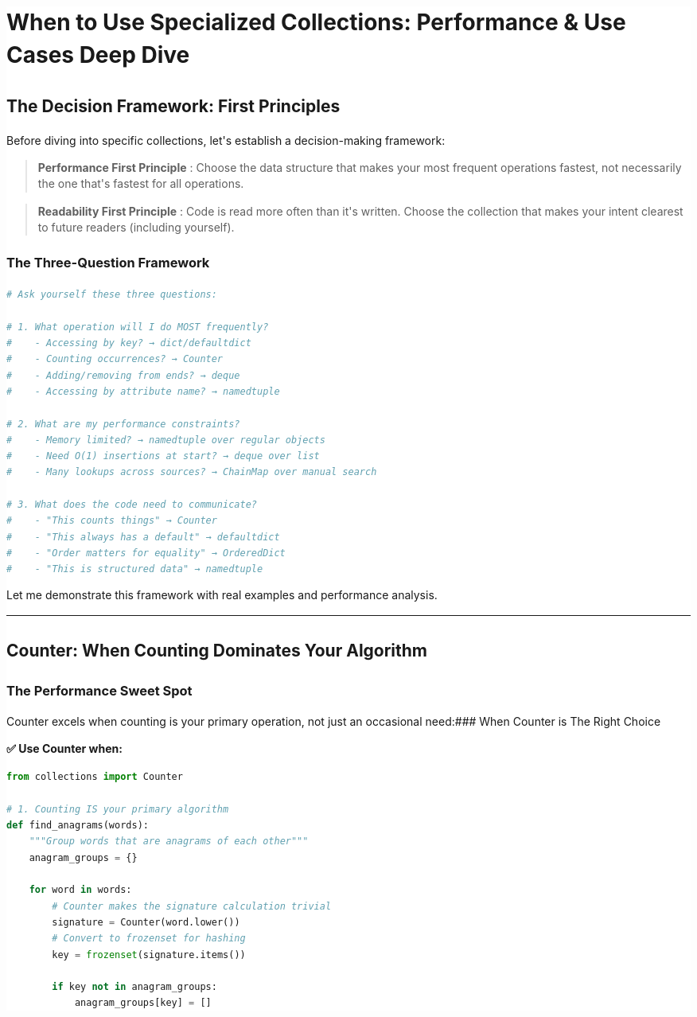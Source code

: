 # When to Use Specialized Collections: Performance & Use Cases Deep Dive

## The Decision Framework: First Principles

Before diving into specific collections, let's establish a decision-making framework:

> **Performance First Principle** : Choose the data structure that makes your most frequent operations fastest, not necessarily the one that's fastest for all operations.

> **Readability First Principle** : Code is read more often than it's written. Choose the collection that makes your intent clearest to future readers (including yourself).

### The Three-Question Framework

```python
# Ask yourself these three questions:

# 1. What operation will I do MOST frequently?
#    - Accessing by key? → dict/defaultdict
#    - Counting occurrences? → Counter  
#    - Adding/removing from ends? → deque
#    - Accessing by attribute name? → namedtuple

# 2. What are my performance constraints?
#    - Memory limited? → namedtuple over regular objects
#    - Need O(1) insertions at start? → deque over list
#    - Many lookups across sources? → ChainMap over manual search

# 3. What does the code need to communicate?
#    - "This counts things" → Counter
#    - "This always has a default" → defaultdict
#    - "Order matters for equality" → OrderedDict
#    - "This is structured data" → namedtuple
```

Let me demonstrate this framework with real examples and performance analysis.

---

## Counter: When Counting Dominates Your Algorithm

### The Performance Sweet Spot

Counter excels when counting is your primary operation, not just an occasional need:### When Counter is The Right Choice

**✅ Use Counter when:**

```python
from collections import Counter

# 1. Counting IS your primary algorithm
def find_anagrams(words):
    """Group words that are anagrams of each other"""
    anagram_groups = {}
  
    for word in words:
        # Counter makes the signature calculation trivial
        signature = Counter(word.lower())
        # Convert to frozenset for hashing
        key = frozenset(signature.items())
      
        if key not in anagram_groups:
            anagram_groups[key] = []
```